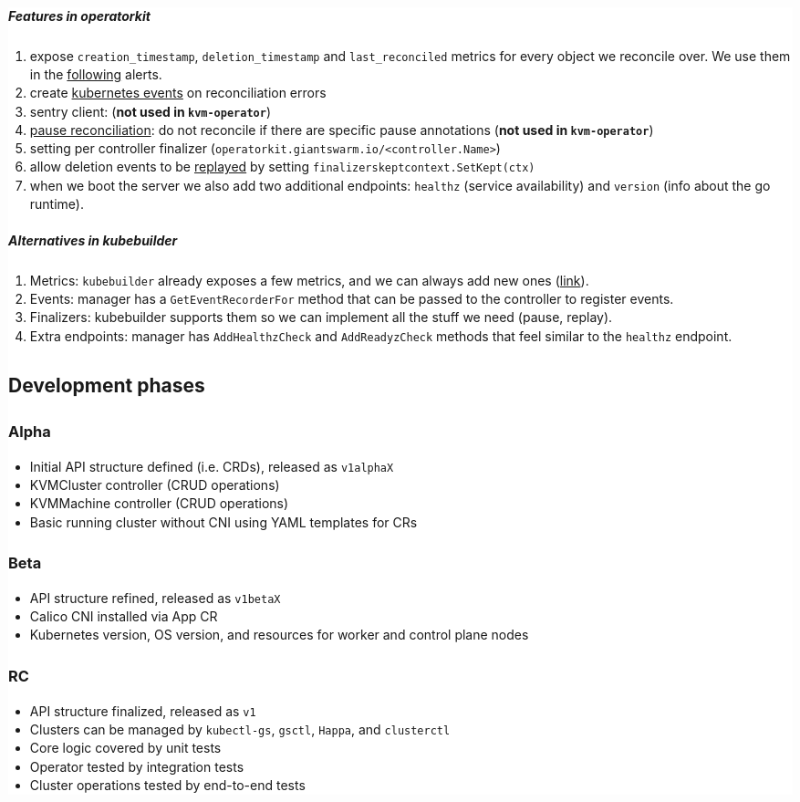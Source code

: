 ##### Features in operatorkit

1. expose `creation_timestamp`, `deletion_timestamp` and `last_reconciled` metrics for every object we reconcile over.
   We use them in the [following](https://github.com/giantswarm/prometheus-rules/blob/8142cac5f47be117ca428fc422d71afd2db3f5ee/helm/prometheus-rules/templates/alerting-rules/operatorkit.rules.yml#L1)
   alerts.
1. create [kubernetes events](https://github.com/giantswarm/operatorkit/blob/master/docs/using_kubernetes_events.md) on
   reconciliation errors
1. sentry client: (**not used in `kvm-operator`**)
1. [pause reconciliation](https://github.com/giantswarm/operatorkit/blob/master/docs/pause_reconciliation.md): do not
   reconcile if there are specific pause annotations (**not used in `kvm-operator`**)
1. setting per controller finalizer (`operatorkit.giantswarm.io/<controller.Name>`)
1. allow deletion events to be [replayed](https://github.com/giantswarm/operatorkit/blob/master/docs/using_finalizers.md#control-flow)
   by setting `finalizerskeptcontext.SetKept(ctx)`
1. when we boot the server we also add two additional endpoints: `healthz` (service availability) and `version`
   (info about the go runtime).

##### Alternatives in kubebuilder

1. Metrics: `kubebuilder` already exposes a few metrics, and we can always add new ones
   ([link](https://book.kubebuilder.io/reference/metrics.html#publishing-additional-metrics)).
1. Events: manager has a `GetEventRecorderFor` method that can be passed to the controller to register events.
1. Finalizers: kubebuilder supports them so we can implement all the stuff we need (pause, replay).
1. Extra endpoints: manager has `AddHealthzCheck` and `AddReadyzCheck` methods that feel similar to the `healthz`
   endpoint.

## Development phases

### Alpha

- Initial API structure defined (i.e. CRDs), released as `v1alphaX`
- KVMCluster controller (CRUD operations)
- KVMMachine controller (CRUD operations)
- Basic running cluster without CNI using YAML templates for CRs

### Beta

- API structure refined, released as `v1betaX`
- Calico CNI installed via App CR
- Kubernetes version, OS version, and resources for worker and control plane nodes

### RC

- API structure finalized, released as `v1`
- Clusters can be managed by `kubectl-gs`, `gsctl`, `Happa`, and `clusterctl`
- Core logic covered by unit tests
- Operator tested by integration tests
- Cluster operations tested by end-to-end tests
